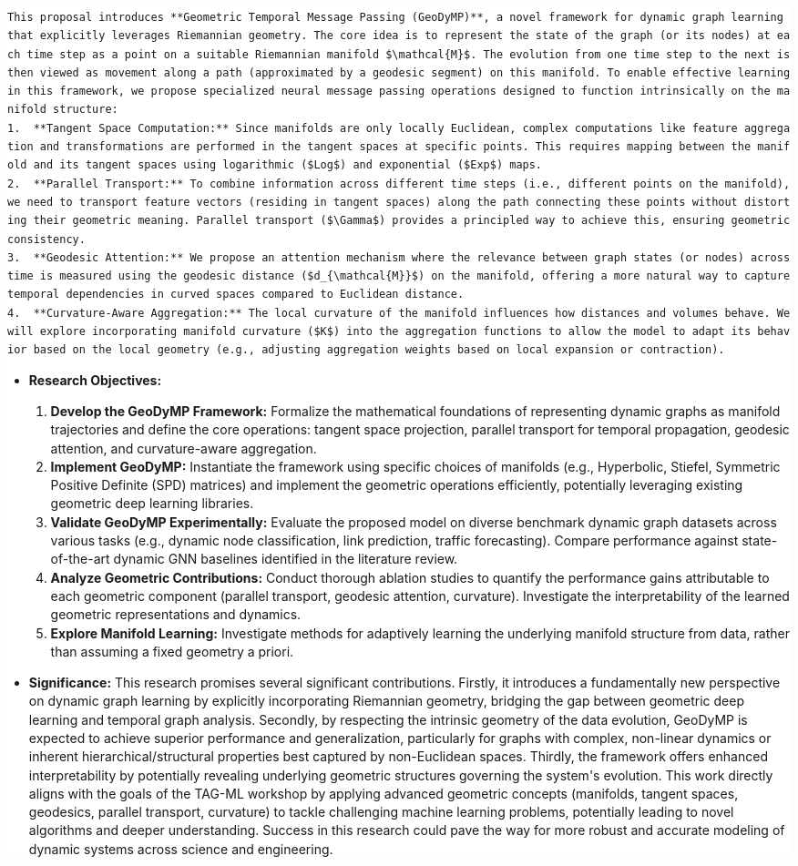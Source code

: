     This proposal introduces **Geometric Temporal Message Passing (GeoDyMP)**, a novel framework for dynamic graph learning that explicitly leverages Riemannian geometry. The core idea is to represent the state of the graph (or its nodes) at each time step as a point on a suitable Riemannian manifold $\mathcal{M}$. The evolution from one time step to the next is then viewed as movement along a path (approximated by a geodesic segment) on this manifold. To enable effective learning in this framework, we propose specialized neural message passing operations designed to function intrinsically on the manifold structure:
    1.  **Tangent Space Computation:** Since manifolds are only locally Euclidean, complex computations like feature aggregation and transformations are performed in the tangent spaces at specific points. This requires mapping between the manifold and its tangent spaces using logarithmic ($Log$) and exponential ($Exp$) maps.
    2.  **Parallel Transport:** To combine information across different time steps (i.e., different points on the manifold), we need to transport feature vectors (residing in tangent spaces) along the path connecting these points without distorting their geometric meaning. Parallel transport ($\Gamma$) provides a principled way to achieve this, ensuring geometric consistency.
    3.  **Geodesic Attention:** We propose an attention mechanism where the relevance between graph states (or nodes) across time is measured using the geodesic distance ($d_{\mathcal{M}}$) on the manifold, offering a more natural way to capture temporal dependencies in curved spaces compared to Euclidean distance.
    4.  **Curvature-Aware Aggregation:** The local curvature of the manifold influences how distances and volumes behave. We will explore incorporating manifold curvature ($K$) into the aggregation functions to allow the model to adapt its behavior based on the local geometry (e.g., adjusting aggregation weights based on local expansion or contraction).

*   **Research Objectives:**
    1.  **Develop the GeoDyMP Framework:** Formalize the mathematical foundations of representing dynamic graphs as manifold trajectories and define the core operations: tangent space projection, parallel transport for temporal propagation, geodesic attention, and curvature-aware aggregation.
    2.  **Implement GeoDyMP:** Instantiate the framework using specific choices of manifolds (e.g., Hyperbolic, Stiefel, Symmetric Positive Definite (SPD) matrices) and implement the geometric operations efficiently, potentially leveraging existing geometric deep learning libraries.
    3.  **Validate GeoDyMP Experimentally:** Evaluate the proposed model on diverse benchmark dynamic graph datasets across various tasks (e.g., dynamic node classification, link prediction, traffic forecasting). Compare performance against state-of-the-art dynamic GNN baselines identified in the literature review.
    4.  **Analyze Geometric Contributions:** Conduct thorough ablation studies to quantify the performance gains attributable to each geometric component (parallel transport, geodesic attention, curvature). Investigate the interpretability of the learned geometric representations and dynamics.
    5.  **Explore Manifold Learning:** Investigate methods for adaptively learning the underlying manifold structure from data, rather than assuming a fixed geometry a priori.

*   **Significance:**
    This research promises several significant contributions. Firstly, it introduces a fundamentally new perspective on dynamic graph learning by explicitly incorporating Riemannian geometry, bridging the gap between geometric deep learning and temporal graph analysis. Secondly, by respecting the intrinsic geometry of the data evolution, GeoDyMP is expected to achieve superior performance and generalization, particularly for graphs with complex, non-linear dynamics or inherent hierarchical/structural properties best captured by non-Euclidean spaces. Thirdly, the framework offers enhanced interpretability by potentially revealing underlying geometric structures governing the system's evolution. This work directly aligns with the goals of the TAG-ML workshop by applying advanced geometric concepts (manifolds, tangent spaces, geodesics, parallel transport, curvature) to tackle challenging machine learning problems, potentially leading to novel algorithms and deeper understanding. Success in this research could pave the way for more robust and accurate modeling of dynamic systems across science and engineering.
